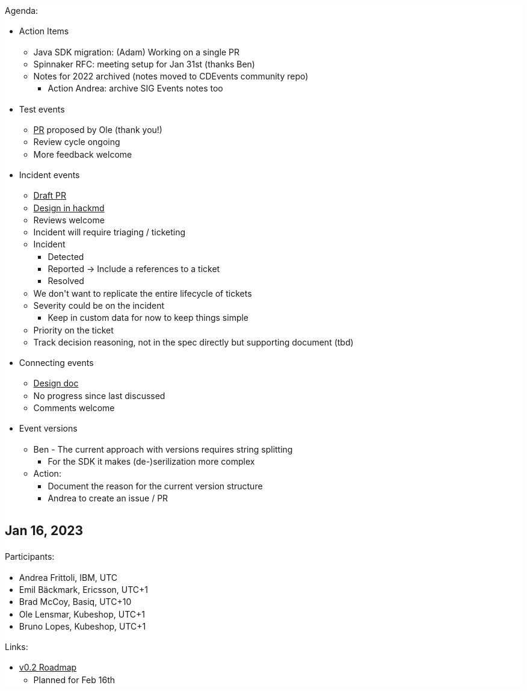 Agenda:
- Action Items
    - Java SDK migration: (Adam) Working on a single PR
    - Spinnaker RFC: meeting setup for Jan 31st (thanks Ben)
    - Notes for 2022 archived (notes moved to CDEvents community repo)
        - Action Andrea: archive SIG Events notes too

- Test events
    - [PR](https://github.com/cdevents/spec/pull/105) proposed by Ole (thank you!)
    - Review cycle ongoing
    - More feedback welcome

- Incident events
    - [Draft PR](https://github.com/cdevents/spec/pull/107)
    - [Design in hackmd](https://hackmd.io/h8DBfgwLQuKR7JyUPy0Xow)
    - Reviews welcome
    - Incident will require triaging / ticketing
    - Incident
        - Detected
        - Reported -> Include a references to a ticket
        - Resolved
    - We don't want to replicate the entire lifecycle of tickets
    - Severity could be on the incident
        - Keep in custom data for now to keep things simple
    - Priority on the ticket
    - Track decision reasoning, not in the spec directly but supporting document (tbd)

- Connecting events
    - [Design doc](https://hackmd.io/-Or6hobHSLWVj4duAWX7nA)
    - No progress since last discussed
    - Comments welcome

- Event versions
    - Ben - The current approach with versions requires string splitting
        - For the SDK it makes (de-)serilization more complex
    - Action:
        - Document the reason for the current version structure
        - Andrea to create an issue / PR



## Jan 16, 2023

Participants:
- Andrea Frittoli, IBM, UTC
- Emil Bäckmark, Ericsson, UTC+1
- Brad McCoy, Basiq, UTC+10
- Ole Lensmar, Kubeshop, UTC+1
- Bruno Lopes, Kubeshop, UTC+1

Links:
- [v0.2 Roadmap](https://github.com/orgs/cdevents/projects/1/views/9)
    - Planned for Feb 16th
